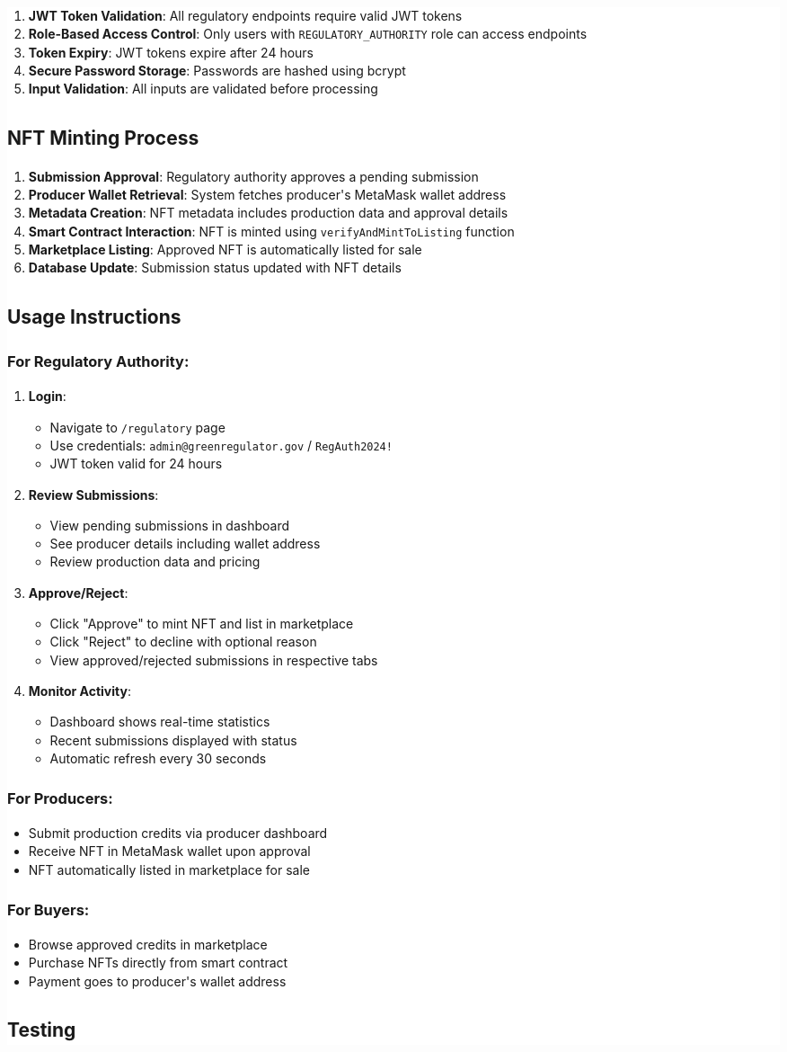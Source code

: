 1. **JWT Token Validation**: All regulatory endpoints require valid JWT tokens
2. **Role-Based Access Control**: Only users with `REGULATORY_AUTHORITY` role can access endpoints
3. **Token Expiry**: JWT tokens expire after 24 hours
4. **Secure Password Storage**: Passwords are hashed using bcrypt
5. **Input Validation**: All inputs are validated before processing

## NFT Minting Process

1. **Submission Approval**: Regulatory authority approves a pending submission
2. **Producer Wallet Retrieval**: System fetches producer's MetaMask wallet address
3. **Metadata Creation**: NFT metadata includes production data and approval details
4. **Smart Contract Interaction**: NFT is minted using `verifyAndMintToListing` function
5. **Marketplace Listing**: Approved NFT is automatically listed for sale
6. **Database Update**: Submission status updated with NFT details

## Usage Instructions

### For Regulatory Authority:

1. **Login**:
   - Navigate to `/regulatory` page
   - Use credentials: `admin@greenregulator.gov` / `RegAuth2024!`
   - JWT token valid for 24 hours

2. **Review Submissions**:
   - View pending submissions in dashboard
   - See producer details including wallet address
   - Review production data and pricing

3. **Approve/Reject**:
   - Click "Approve" to mint NFT and list in marketplace
   - Click "Reject" to decline with optional reason
   - View approved/rejected submissions in respective tabs

4. **Monitor Activity**:
   - Dashboard shows real-time statistics
   - Recent submissions displayed with status
   - Automatic refresh every 30 seconds

### For Producers:
- Submit production credits via producer dashboard
- Receive NFT in MetaMask wallet upon approval
- NFT automatically listed in marketplace for sale

### For Buyers:
- Browse approved credits in marketplace
- Purchase NFTs directly from smart contract
- Payment goes to producer's wallet address

## Testing
